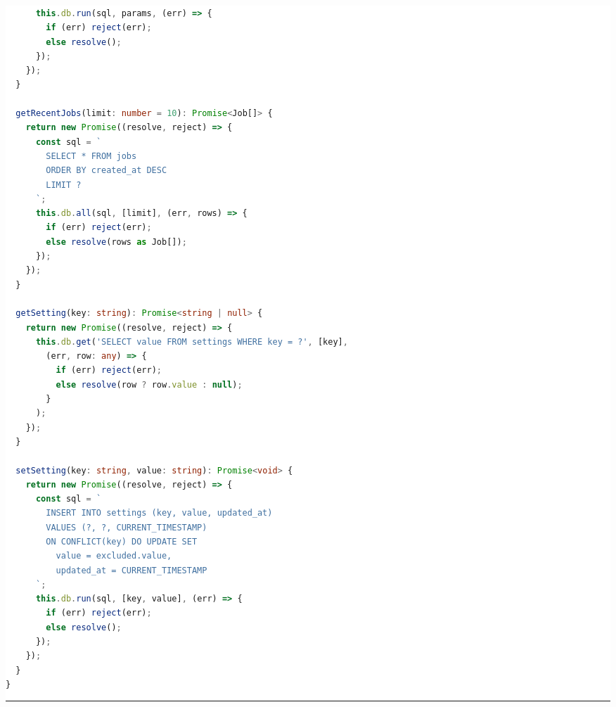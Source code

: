 ```typescript
      this.db.run(sql, params, (err) => {
        if (err) reject(err);
        else resolve();
      });
    });
  }
  
  getRecentJobs(limit: number = 10): Promise<Job[]> {
    return new Promise((resolve, reject) => {
      const sql = `
        SELECT * FROM jobs 
        ORDER BY created_at DESC 
        LIMIT ?
      `;
      this.db.all(sql, [limit], (err, rows) => {
        if (err) reject(err);
        else resolve(rows as Job[]);
      });
    });
  }
  
  getSetting(key: string): Promise<string | null> {
    return new Promise((resolve, reject) => {
      this.db.get('SELECT value FROM settings WHERE key = ?', [key],
        (err, row: any) => {
          if (err) reject(err);
          else resolve(row ? row.value : null);
        }
      );
    });
  }
  
  setSetting(key: string, value: string): Promise<void> {
    return new Promise((resolve, reject) => {
      const sql = `
        INSERT INTO settings (key, value, updated_at) 
        VALUES (?, ?, CURRENT_TIMESTAMP)
        ON CONFLICT(key) DO UPDATE SET 
          value = excluded.value,
          updated_at = CURRENT_TIMESTAMP
      `;
      this.db.run(sql, [key, value], (err) => {
        if (err) reject(err);
        else resolve();
      });
    });
  }
}
```

---
